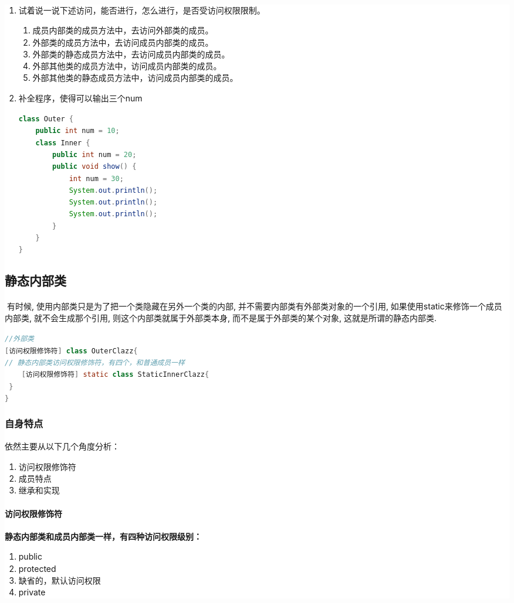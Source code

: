 1. 试着说一说下述访问，能否进行，怎么进行，是否受访问权限限制。

   1. 成员内部类的成员方法中，去访问外部类的成员。
   2. 外部类的成员方法中，去访问成员内部类的成员。
   3. 外部类的静态成员方法中，去访问成员内部类的成员。
   4. 外部其他类的成员方法中，访问成员内部类的成员。
   5. 外部其他类的静态成员方法中，访问成员内部类的成员。

2. 补全程序，使得可以输出三个num

   ```java
   class Outer {
       public int num = 10;
       class Inner {
           public int num = 20;
           public void show() {
               int num = 30;
               System.out.println();
               System.out.println();
               System.out.println();
           }
       }
   }
   ```

   

## 静态内部类

​		有时候, 使用内部类只是为了把一个类隐藏在另外一个类的内部, 并不需要内部类有外部类对象的一个引用, 如果使用static来修饰一个成员内部类, 就不会生成那个引用, 则这个内部类就属于外部类本身, 而不是属于外部类的某个对象, 这就是所谓的静态内部类.

```java
//外部类
[访问权限修饰符] class OuterClazz{ 
// 静态内部类访问权限修饰符，有四个，和普通成员一样
	[访问权限修饰符] static class StaticInnerClazz{
 }
}
```



### 自身特点

依然主要从以下几个角度分析：

1. 访问权限修饰符
2. 成员特点
3. 继承和实现

#### 访问权限修饰符

**静态内部类和成员内部类一样，有四种访问权限级别：**

1. public
2. protected
3. 缺省的，默认访问权限
4. private
